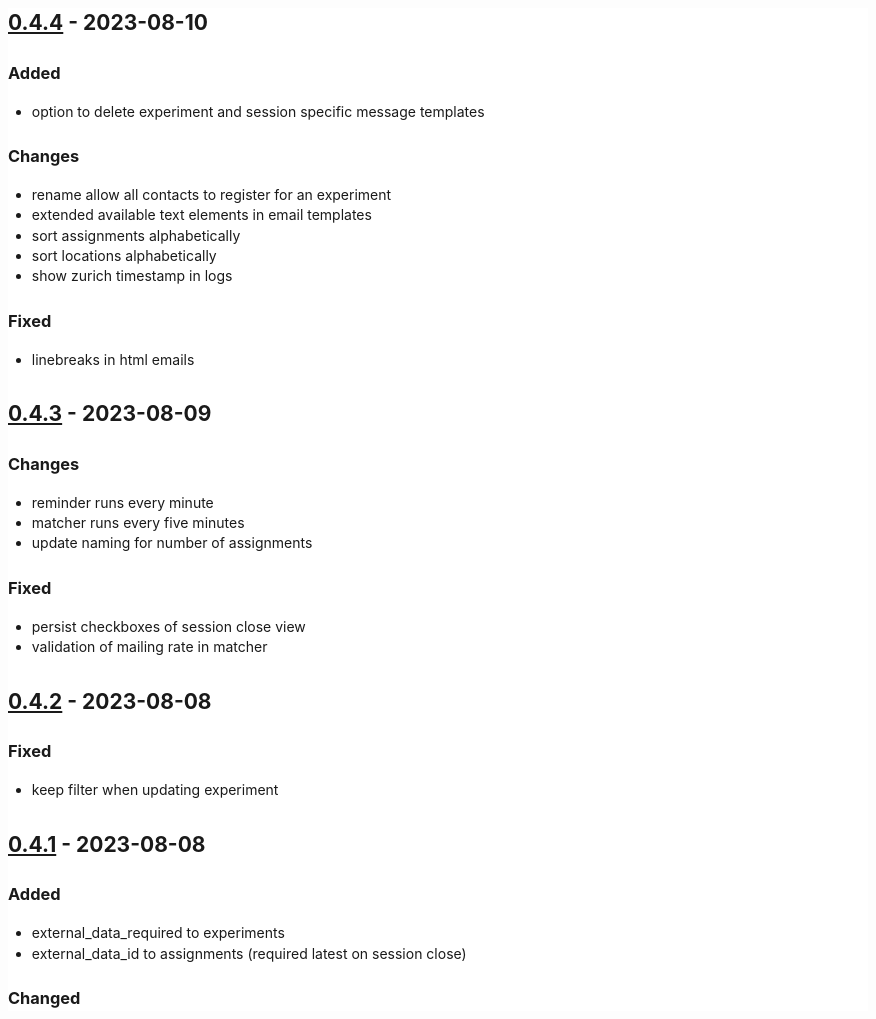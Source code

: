 ## [0.4.4](https://github.com/uzh/z-pool-tool/tree/0.4.4) - 2023-08-10

### Added

- option to delete experiment and session specific message templates

### Changes

- rename allow all contacts to register for an experiment
- extended available text elements in email templates
- sort assignments alphabetically
- sort locations alphabetically
- show zurich timestamp in logs

### Fixed

- linebreaks in html emails

## [0.4.3](https://github.com/uzh/z-pool-tool/tree/0.4.3) - 2023-08-09

### Changes

- reminder runs every minute
- matcher runs every five minutes
- update naming for number of assignments

### Fixed

- persist checkboxes of session close view
- validation of mailing rate in matcher

## [0.4.2](https://github.com/uzh/z-pool-tool/tree/0.4.2) - 2023-08-08

### Fixed

- keep filter when updating experiment

## [0.4.1](https://github.com/uzh/z-pool-tool/tree/0.4.1) - 2023-08-08

### Added

- external_data_required to experiments
- external_data_id to assignments (required latest on session close)

### Changed
